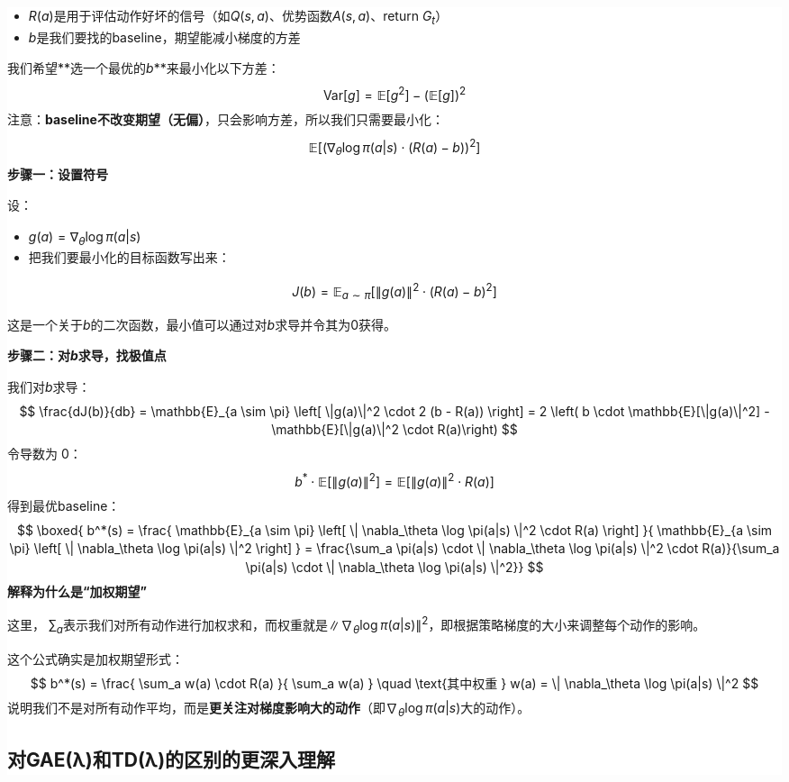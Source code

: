 - $R(a)$是用于评估动作好坏的信号（如$Q(s,a)$、优势函数$A(s,a)$、return $G_t$）
- $b$是我们要找的baseline，期望能减小梯度的方差

我们希望**选一个最优的$b$**来最小化以下方差：
$$
\text{Var}[g] = \mathbb{E}[g^2] - \left( \mathbb{E}[g] \right)^2
$$
注意：**baseline不改变期望（无偏）**，只会影响方差，所以我们只需要最小化：
$$
\mathbb{E} \left[ \left( \nabla_\theta \log \pi(a|s) \cdot (R(a) - b) \right)^2 \right]
$$
**步骤一：设置符号**

设：

- $g(a) = \nabla_\theta \log \pi(a|s)$
- 把我们要最小化的目标函数写出来：

$$
J(b) = \mathbb{E}_{a \sim \pi} \left[ \|g(a)\|^2 \cdot (R(a) - b)^2 \right]
$$

这是一个关于$b$的二次函数，最小值可以通过对$b$求导并令其为0获得。

**步骤二：对$b$求导，找极值点**

我们对$b$求导：
$$
\frac{dJ(b)}{db} = \mathbb{E}_{a \sim \pi} \left[ \|g(a)\|^2 \cdot 2 (b - R(a)) \right] = 2 \left( b \cdot \mathbb{E}[\|g(a)\|^2] - \mathbb{E}[\|g(a)\|^2 \cdot R(a)\right)
$$
令导数为 0：
$$
b^* \cdot \mathbb{E}[\|g(a)\|^2] = \mathbb{E}[\|g(a)\|^2 \cdot R(a)]
$$
得到最优baseline：
$$
\boxed{ b^*(s) = \frac{ \mathbb{E}_{a \sim \pi} \left[ \| \nabla_\theta \log \pi(a|s) \|^2 \cdot R(a) \right] }{ \mathbb{E}_{a \sim \pi} \left[ \| \nabla_\theta \log \pi(a|s) \|^2 \right] } = \frac{\sum_a \pi(a|s) \cdot \| \nabla_\theta \log \pi(a|s) \|^2 \cdot R(a)}{\sum_a \pi(a|s) \cdot \| \nabla_\theta \log \pi(a|s) \|^2}}
$$
**解释为什么是“加权期望”**

这里， $\sum_a$表示我们对所有动作进行加权求和，而权重就是$\| \nabla_\theta \log \pi(a|s) \|^2$，即根据策略梯度的大小来调整每个动作的影响。

这个公式确实是加权期望形式：
$$
b^*(s) = \frac{ \sum_a w(a) \cdot R(a) }{ \sum_a w(a) } \quad \text{其中权重 } w(a) = \| \nabla_\theta \log \pi(a|s) \|^2
$$
说明我们不是对所有动作平均，而是**更关注对梯度影响大的动作**（即$\nabla_\theta \log \pi(a|s)$大的动作）。

## 对GAE(λ)和TD(λ)的区别的更深入理解

